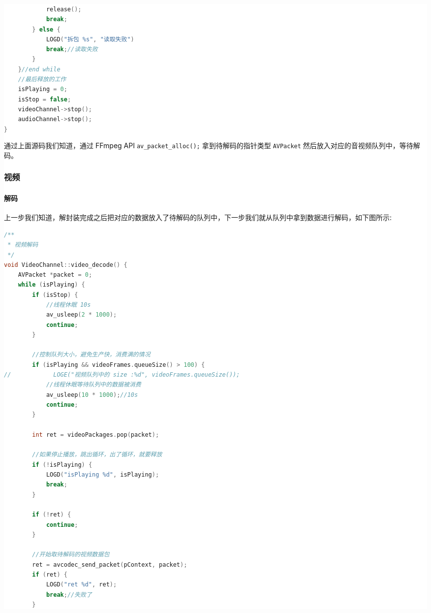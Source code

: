 ```c++
            release();
            break;
        } else {
            LOGD("拆包 %s", "读取失败")
            break;//读取失败
        }
    }//end while
    //最后释放的工作
    isPlaying = 0;
    isStop = false;
    videoChannel->stop();
    audioChannel->stop();
}

```

通过上面源码我们知道，通过 FFmpeg API `av_packet_alloc();` 拿到待解码的指针类型 `AVPacket`  然后放入对应的音视频队列中，等待解码。

### 视频

#### 解码

上一步我们知道，解封装完成之后把对应的数据放入了待解码的队列中，下一步我们就从队列中拿到数据进行解码，如下图所示:

```c++
/**
 * 视频解码
 */
void VideoChannel::video_decode() {
    AVPacket *packet = 0;
    while (isPlaying) {
        if (isStop) {
            //线程休眠 10s
            av_usleep(2 * 1000);
            continue;
        }

        //控制队列大小，避免生产快，消费满的情况
        if (isPlaying && videoFrames.queueSize() > 100) {
//            LOGE("视频队列中的 size :%d", videoFrames.queueSize());
            //线程休眠等待队列中的数据被消费
            av_usleep(10 * 1000);//10s
            continue;
        }

        int ret = videoPackages.pop(packet);

        //如果停止播放，跳出循环，出了循环，就要释放
        if (!isPlaying) {
            LOGD("isPlaying %d", isPlaying);
            break;
        }

        if (!ret) {
            continue;
        }

        //开始取待解码的视频数据包
        ret = avcodec_send_packet(pContext, packet);
        if (ret) {
            LOGD("ret %d", ret);
            break;//失败了
        }

```